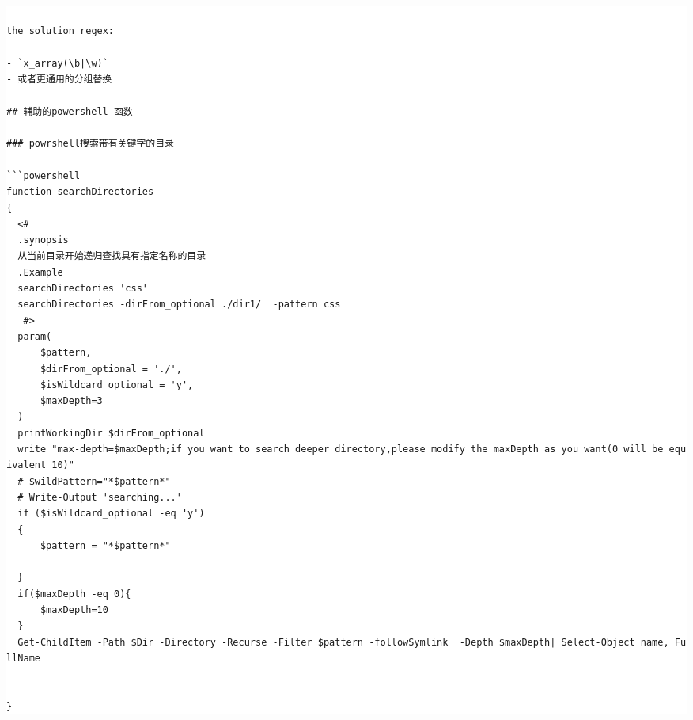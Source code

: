   ```

the solution regex:

- `x_array(\b|\w)`
- 或者更通用的分组替换

## 辅助的powershell 函数

### powrshell搜索带有关键字的目录

```powershell
function searchDirectories
{
    <#     
    .synopsis
    从当前目录开始递归查找具有指定名称的目录
    .Example 
    searchDirectories 'css' 
    searchDirectories -dirFrom_optional ./dir1/  -pattern css 
     #>
    param(
        $pattern,
        $dirFrom_optional = './',
        $isWildcard_optional = 'y',
        $maxDepth=3
    )
    printWorkingDir $dirFrom_optional
    write "max-depth=$maxDepth;if you want to search deeper directory,please modify the maxDepth as you want(0 will be equivalent 10)"
    # $wildPattern="*$pattern*"
    # Write-Output 'searching...'
    if ($isWildcard_optional -eq 'y')
    {
        $pattern = "*$pattern*"

    }
    if($maxDepth -eq 0){
        $maxDepth=10
    }
    Get-ChildItem -Path $Dir -Directory -Recurse -Filter $pattern -followSymlink  -Depth $maxDepth| Select-Object name, FullName 

  
}
```

